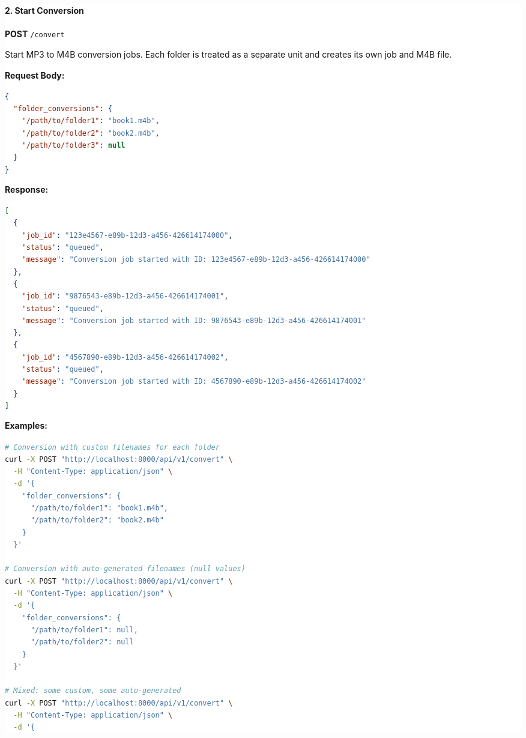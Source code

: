 #### 2. Start Conversion

**POST** `/convert`

Start MP3 to M4B conversion jobs. Each folder is treated as a separate unit and creates its own job and M4B file.

**Request Body:**

```json
{
  "folder_conversions": {
    "/path/to/folder1": "book1.m4b",
    "/path/to/folder2": "book2.m4b",
    "/path/to/folder3": null
  }
}
```

**Response:**

```json
[
  {
    "job_id": "123e4567-e89b-12d3-a456-426614174000",
    "status": "queued",
    "message": "Conversion job started with ID: 123e4567-e89b-12d3-a456-426614174000"
  },
  {
    "job_id": "9876543-e89b-12d3-a456-426614174001",
    "status": "queued",
    "message": "Conversion job started with ID: 9876543-e89b-12d3-a456-426614174001"
  },
  {
    "job_id": "4567890-e89b-12d3-a456-426614174002",
    "status": "queued",
    "message": "Conversion job started with ID: 4567890-e89b-12d3-a456-426614174002"
  }
]
```

**Examples:**

```bash
# Conversion with custom filenames for each folder
curl -X POST "http://localhost:8000/api/v1/convert" \
  -H "Content-Type: application/json" \
  -d '{
    "folder_conversions": {
      "/path/to/folder1": "book1.m4b",
      "/path/to/folder2": "book2.m4b"
    }
  }'

# Conversion with auto-generated filenames (null values)
curl -X POST "http://localhost:8000/api/v1/convert" \
  -H "Content-Type: application/json" \
  -d '{
    "folder_conversions": {
      "/path/to/folder1": null,
      "/path/to/folder2": null
    }
  }'

# Mixed: some custom, some auto-generated
curl -X POST "http://localhost:8000/api/v1/convert" \
  -H "Content-Type: application/json" \
  -d '{
```